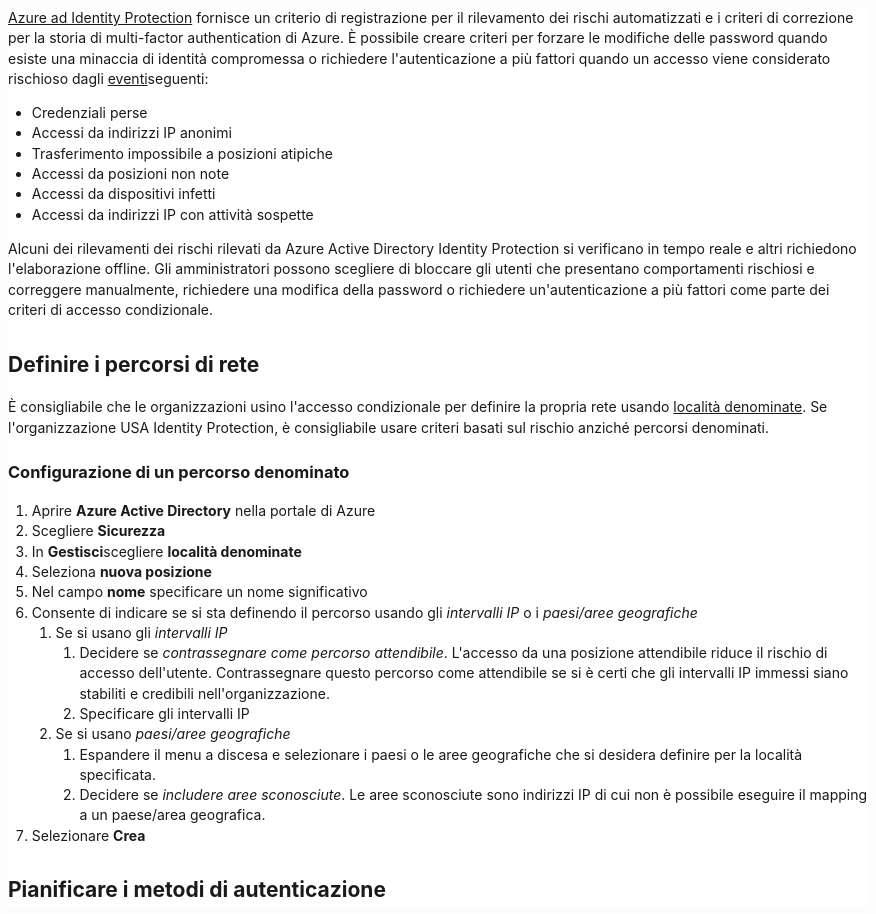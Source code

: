 [Azure ad Identity Protection](../identity-protection/howto-configure-risk-policies.md) fornisce un criterio di registrazione per il rilevamento dei rischi automatizzati e i criteri di correzione per la storia di multi-factor authentication di Azure. È possibile creare criteri per forzare le modifiche delle password quando esiste una minaccia di identità compromessa o richiedere l'autenticazione a più fattori quando un accesso viene considerato rischioso dagli [eventi](../reports-monitoring/concept-risk-events.md)seguenti:

* Credenziali perse
* Accessi da indirizzi IP anonimi
* Trasferimento impossibile a posizioni atipiche
* Accessi da posizioni non note
* Accessi da dispositivi infetti
* Accessi da indirizzi IP con attività sospette

Alcuni dei rilevamenti dei rischi rilevati da Azure Active Directory Identity Protection si verificano in tempo reale e altri richiedono l'elaborazione offline. Gli amministratori possono scegliere di bloccare gli utenti che presentano comportamenti rischiosi e correggere manualmente, richiedere una modifica della password o richiedere un'autenticazione a più fattori come parte dei criteri di accesso condizionale.

## <a name="define-network-locations"></a>Definire i percorsi di rete

È consigliabile che le organizzazioni usino l'accesso condizionale per definire la propria rete usando [località denominate](../conditional-access/location-condition.md#named-locations). Se l'organizzazione USA Identity Protection, è consigliabile usare criteri basati sul rischio anziché percorsi denominati.

### <a name="configuring-a-named-location"></a>Configurazione di un percorso denominato

1. Aprire **Azure Active Directory** nella portale di Azure
2. Scegliere **Sicurezza**
3. In **Gestisci**scegliere **località denominate**
4. Seleziona **nuova posizione**
5. Nel campo **nome** specificare un nome significativo
6. Consente di indicare se si sta definendo il percorso usando gli *intervalli IP* o i *paesi/aree geografiche*
   1. Se si usano gli *intervalli IP*
      1. Decidere se *contrassegnare come percorso attendibile*. L'accesso da una posizione attendibile riduce il rischio di accesso dell'utente. Contrassegnare questo percorso come attendibile se si è certi che gli intervalli IP immessi siano stabiliti e credibili nell'organizzazione.
      2. Specificare gli intervalli IP
   2. Se si usano *paesi/aree geografiche*
      1. Espandere il menu a discesa e selezionare i paesi o le aree geografiche che si desidera definire per la località specificata.
      2. Decidere se *includere aree sconosciute*. Le aree sconosciute sono indirizzi IP di cui non è possibile eseguire il mapping a un paese/area geografica.
7. Selezionare **Crea**

## <a name="plan-authentication-methods"></a>Pianificare i metodi di autenticazione

